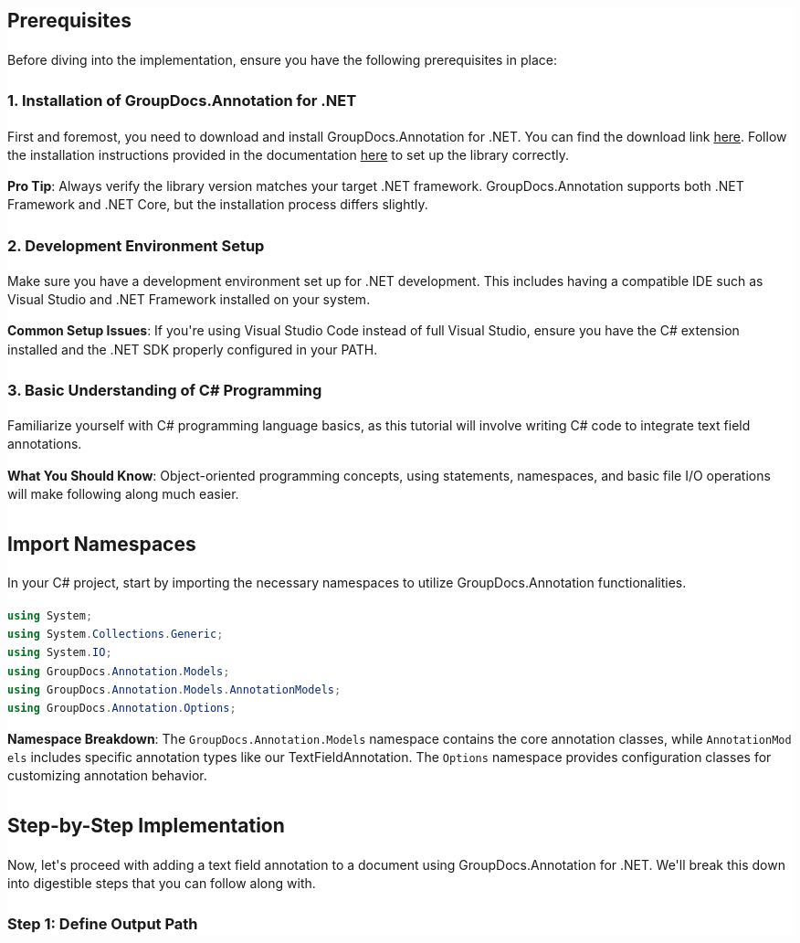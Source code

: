 ## Prerequisites

Before diving into the implementation, ensure you have the following prerequisites in place:

### 1. Installation of GroupDocs.Annotation for .NET

First and foremost, you need to download and install GroupDocs.Annotation for .NET. You can find the download link [here](https://releases.groupdocs.com/annotation/net/). Follow the installation instructions provided in the documentation [here](https://tutorials.groupdocs.com/annotation/net/) to set up the library correctly.

**Pro Tip**: Always verify the library version matches your target .NET framework. GroupDocs.Annotation supports both .NET Framework and .NET Core, but the installation process differs slightly.

### 2. Development Environment Setup

Make sure you have a development environment set up for .NET development. This includes having a compatible IDE such as Visual Studio and .NET Framework installed on your system.

**Common Setup Issues**: If you're using Visual Studio Code instead of full Visual Studio, ensure you have the C# extension installed and the .NET SDK properly configured in your PATH.

### 3. Basic Understanding of C# Programming

Familiarize yourself with C# programming language basics, as this tutorial will involve writing C# code to integrate text field annotations.

**What You Should Know**: Object-oriented programming concepts, using statements, namespaces, and basic file I/O operations will make following along much easier.

## Import Namespaces

In your C# project, start by importing the necessary namespaces to utilize GroupDocs.Annotation functionalities.

```csharp
using System;
using System.Collections.Generic;
using System.IO;
using GroupDocs.Annotation.Models;
using GroupDocs.Annotation.Models.AnnotationModels;
using GroupDocs.Annotation.Options;
```

**Namespace Breakdown**: The `GroupDocs.Annotation.Models` namespace contains the core annotation classes, while `AnnotationModels` includes specific annotation types like our TextFieldAnnotation. The `Options` namespace provides configuration classes for customizing annotation behavior.

## Step-by-Step Implementation

Now, let's proceed with adding a text field annotation to a document using GroupDocs.Annotation for .NET. We'll break this down into digestible steps that you can follow along with.

### Step 1: Define Output Path
